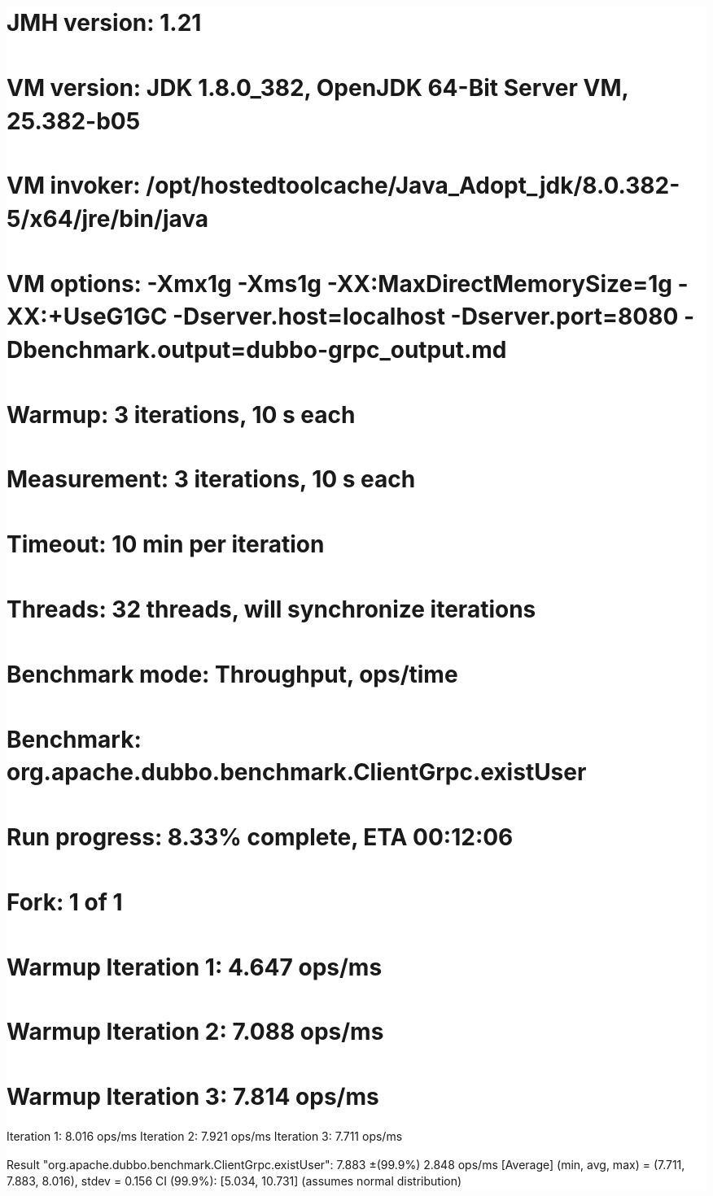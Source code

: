
# JMH version: 1.21
# VM version: JDK 1.8.0_382, OpenJDK 64-Bit Server VM, 25.382-b05
# VM invoker: /opt/hostedtoolcache/Java_Adopt_jdk/8.0.382-5/x64/jre/bin/java
# VM options: -Xmx1g -Xms1g -XX:MaxDirectMemorySize=1g -XX:+UseG1GC -Dserver.host=localhost -Dserver.port=8080 -Dbenchmark.output=dubbo-grpc_output.md
# Warmup: 3 iterations, 10 s each
# Measurement: 3 iterations, 10 s each
# Timeout: 10 min per iteration
# Threads: 32 threads, will synchronize iterations
# Benchmark mode: Throughput, ops/time
# Benchmark: org.apache.dubbo.benchmark.ClientGrpc.existUser

# Run progress: 8.33% complete, ETA 00:12:06
# Fork: 1 of 1
# Warmup Iteration   1: 4.647 ops/ms
# Warmup Iteration   2: 7.088 ops/ms
# Warmup Iteration   3: 7.814 ops/ms
Iteration   1: 8.016 ops/ms
Iteration   2: 7.921 ops/ms
Iteration   3: 7.711 ops/ms


Result "org.apache.dubbo.benchmark.ClientGrpc.existUser":
  7.883 ±(99.9%) 2.848 ops/ms [Average]
  (min, avg, max) = (7.711, 7.883, 8.016), stdev = 0.156
  CI (99.9%): [5.034, 10.731] (assumes normal distribution)
